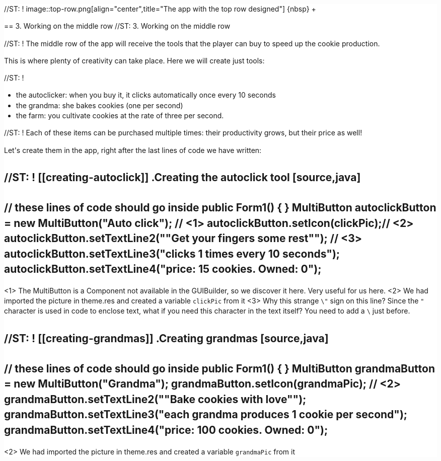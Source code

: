 //ST: !
image::top-row.png[align="center",title="The app with the top row designed"]
{nbsp} +

== 3. Working on the middle row
//ST: 3. Working on the middle row

//ST: !
The middle row of the app will receive the tools that the player can buy to speed up the cookie production.

This is where plenty of creativity can take place. Here we will create just tools:

//ST: !
- the autoclicker: when you buy it, it clicks automatically once every 10 seconds
- the grandma: she bakes cookies (one per second)
- the farm: you cultivate cookies at the rate of three per second.

//ST: !
Each of these items can be purchased multiple times: their productivity grows, but their price as well!

Let's create them in the app, right after the last lines of code we have written:

//ST: !
[[creating-autoclick]]
.Creating the autoclick tool
[source,java]
----
// these lines of code should go inside  public Form1() { }
MultiButton autoclickButton = new MultiButton("Auto click"); // <1>
autoclickButton.setIcon(clickPic);// <2>
autoclickButton.setTextLine2("\"Get your fingers some rest\""); // <3>
autoclickButton.setTextLine3("clicks 1 times every 10 seconds");
autoclickButton.setTextLine4("price: 15 cookies. Owned: 0");
----
<1> The MultiButton is a Component not available in the GUIBuilder, so we discover it here. Very useful for us here.
<2> We had imported the picture in theme.res and created a variable `clickPic` from it
<3> Why this strange `\"` sign on this line? Since the `"` character is used in code to enclose text, what if you need this character in the text itself? You need to add a `\` just before.

//ST: !
[[creating-grandmas]]
.Creating grandmas
[source,java]
----
// these lines of code should go inside  public Form1() { }
MultiButton grandmaButton = new MultiButton("Grandma");
grandmaButton.setIcon(grandmaPic); // <2>
grandmaButton.setTextLine2("\"Bake cookies with love\"");
grandmaButton.setTextLine3("each grandma produces 1 cookie per second");
grandmaButton.setTextLine4("price: 100 cookies. Owned: 0");
----
<2> We had imported the picture in theme.res and created a variable `grandmaPic` from it

